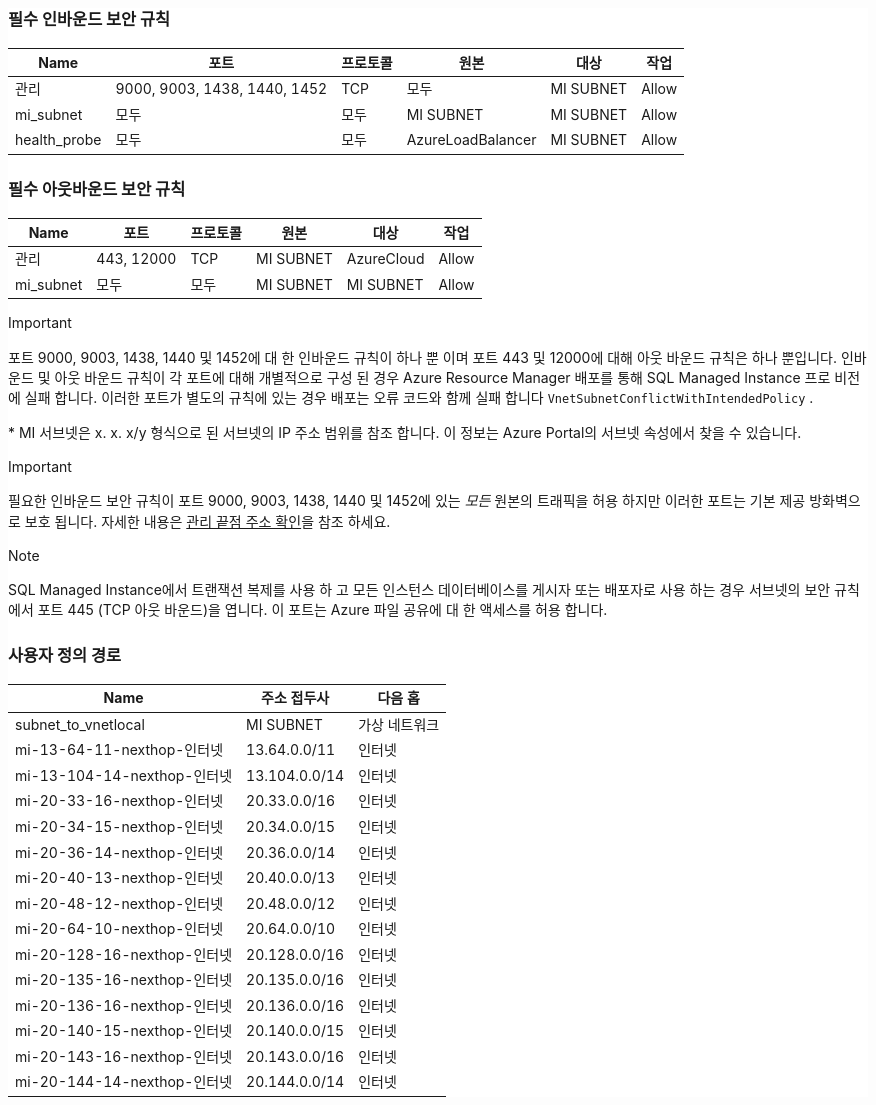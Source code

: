 ### <a name="mandatory-inbound-security-rules"></a>필수 인바운드 보안 규칙

| Name       |포트                        |프로토콜|원본           |대상|작업|
|------------|----------------------------|--------|-----------------|-----------|------|
|관리  |9000, 9003, 1438, 1440, 1452|TCP     |모두              |MI SUBNET  |Allow |
|mi_subnet   |모두                         |모두     |MI SUBNET        |MI SUBNET  |Allow |
|health_probe|모두                         |모두     |AzureLoadBalancer|MI SUBNET  |Allow |

### <a name="mandatory-outbound-security-rules"></a>필수 아웃바운드 보안 규칙

| Name       |포트          |프로토콜|원본           |대상|작업|
|------------|--------------|--------|-----------------|-----------|------|
|관리  |443, 12000    |TCP     |MI SUBNET        |AzureCloud |Allow |
|mi_subnet   |모두           |모두     |MI SUBNET        |MI SUBNET  |Allow |

> [!IMPORTANT]
> 포트 9000, 9003, 1438, 1440 및 1452에 대 한 인바운드 규칙이 하나 뿐 이며 포트 443 및 12000에 대해 아웃 바운드 규칙은 하나 뿐입니다. 인바운드 및 아웃 바운드 규칙이 각 포트에 대해 개별적으로 구성 된 경우 Azure Resource Manager 배포를 통해 SQL Managed Instance 프로 비전에 실패 합니다. 이러한 포트가 별도의 규칙에 있는 경우 배포는 오류 코드와 함께 실패 합니다 `VnetSubnetConflictWithIntendedPolicy` .

\* MI 서브넷은 x. x. x/y 형식으로 된 서브넷의 IP 주소 범위를 참조 합니다. 이 정보는 Azure Portal의 서브넷 속성에서 찾을 수 있습니다.

> [!IMPORTANT]
> 필요한 인바운드 보안 규칙이 포트 9000, 9003, 1438, 1440 및 1452에 있는 _모든_ 원본의 트래픽을 허용 하지만 이러한 포트는 기본 제공 방화벽으로 보호 됩니다. 자세한 내용은 [관리 끝점 주소 확인](management-endpoint-find-ip-address.md)을 참조 하세요.

> [!NOTE]
> SQL Managed Instance에서 트랜잭션 복제를 사용 하 고 모든 인스턴스 데이터베이스를 게시자 또는 배포자로 사용 하는 경우 서브넷의 보안 규칙에서 포트 445 (TCP 아웃 바운드)을 엽니다. 이 포트는 Azure 파일 공유에 대 한 액세스를 허용 합니다.

### <a name="user-defined-routes"></a>사용자 정의 경로

|Name|주소 접두사|다음 홉|
|----|--------------|-------|
|subnet_to_vnetlocal|MI SUBNET|가상 네트워크|
|mi-13-64-11-nexthop-인터넷|13.64.0.0/11|인터넷|
|mi-13-104-14-nexthop-인터넷|13.104.0.0/14|인터넷|
|mi-20-33-16-nexthop-인터넷|20.33.0.0/16|인터넷|
|mi-20-34-15-nexthop-인터넷|20.34.0.0/15|인터넷|
|mi-20-36-14-nexthop-인터넷|20.36.0.0/14|인터넷|
|mi-20-40-13-nexthop-인터넷|20.40.0.0/13|인터넷|
|mi-20-48-12-nexthop-인터넷|20.48.0.0/12|인터넷|
|mi-20-64-10-nexthop-인터넷|20.64.0.0/10|인터넷|
|mi-20-128-16-nexthop-인터넷|20.128.0.0/16|인터넷|
|mi-20-135-16-nexthop-인터넷|20.135.0.0/16|인터넷|
|mi-20-136-16-nexthop-인터넷|20.136.0.0/16|인터넷|
|mi-20-140-15-nexthop-인터넷|20.140.0.0/15|인터넷|
|mi-20-143-16-nexthop-인터넷|20.143.0.0/16|인터넷|
|mi-20-144-14-nexthop-인터넷|20.144.0.0/14|인터넷|